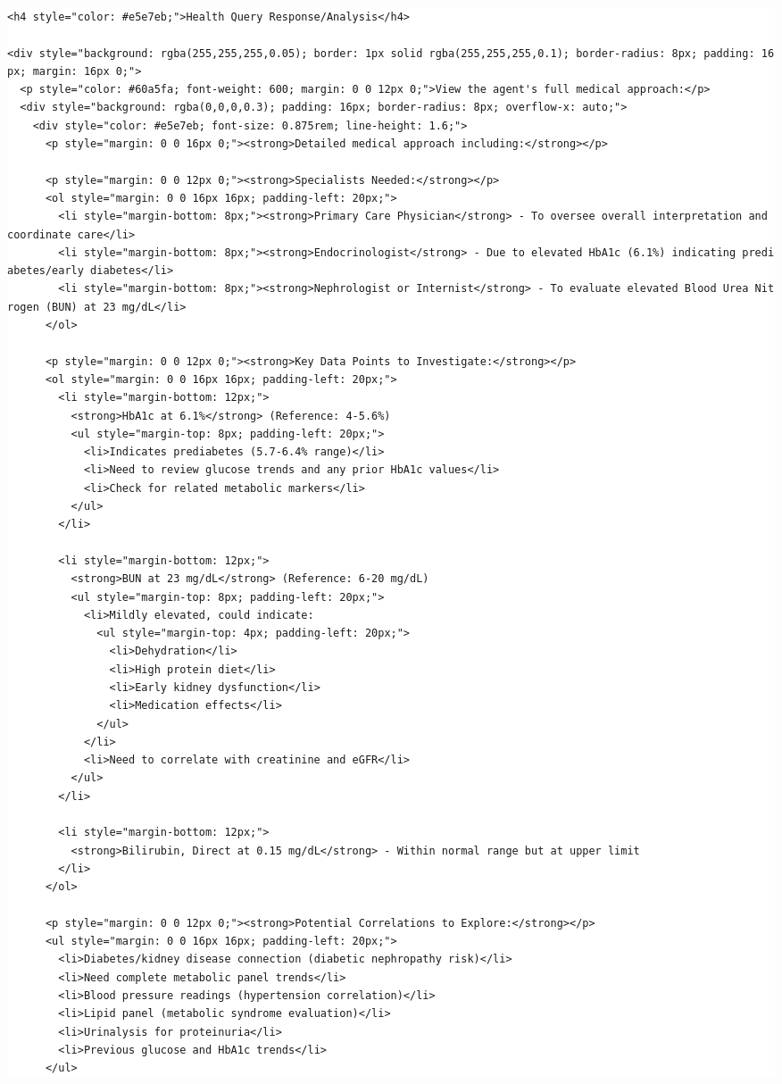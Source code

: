     <h4 style="color: #e5e7eb;">Health Query Response/Analysis</h4>
    
    <div style="background: rgba(255,255,255,0.05); border: 1px solid rgba(255,255,255,0.1); border-radius: 8px; padding: 16px; margin: 16px 0;">
      <p style="color: #60a5fa; font-weight: 600; margin: 0 0 12px 0;">View the agent's full medical approach:</p>
      <div style="background: rgba(0,0,0,0.3); padding: 16px; border-radius: 8px; overflow-x: auto;">
        <div style="color: #e5e7eb; font-size: 0.875rem; line-height: 1.6;">
          <p style="margin: 0 0 16px 0;"><strong>Detailed medical approach including:</strong></p>
          
          <p style="margin: 0 0 12px 0;"><strong>Specialists Needed:</strong></p>
          <ol style="margin: 0 0 16px 16px; padding-left: 20px;">
            <li style="margin-bottom: 8px;"><strong>Primary Care Physician</strong> - To oversee overall interpretation and coordinate care</li>
            <li style="margin-bottom: 8px;"><strong>Endocrinologist</strong> - Due to elevated HbA1c (6.1%) indicating prediabetes/early diabetes</li>
            <li style="margin-bottom: 8px;"><strong>Nephrologist or Internist</strong> - To evaluate elevated Blood Urea Nitrogen (BUN) at 23 mg/dL</li>
          </ol>
          
          <p style="margin: 0 0 12px 0;"><strong>Key Data Points to Investigate:</strong></p>
          <ol style="margin: 0 0 16px 16px; padding-left: 20px;">
            <li style="margin-bottom: 12px;">
              <strong>HbA1c at 6.1%</strong> (Reference: 4-5.6%)
              <ul style="margin-top: 8px; padding-left: 20px;">
                <li>Indicates prediabetes (5.7-6.4% range)</li>
                <li>Need to review glucose trends and any prior HbA1c values</li>
                <li>Check for related metabolic markers</li>
              </ul>
            </li>
            
            <li style="margin-bottom: 12px;">
              <strong>BUN at 23 mg/dL</strong> (Reference: 6-20 mg/dL)
              <ul style="margin-top: 8px; padding-left: 20px;">
                <li>Mildly elevated, could indicate:
                  <ul style="margin-top: 4px; padding-left: 20px;">
                    <li>Dehydration</li>
                    <li>High protein diet</li>
                    <li>Early kidney dysfunction</li>
                    <li>Medication effects</li>
                  </ul>
                </li>
                <li>Need to correlate with creatinine and eGFR</li>
              </ul>
            </li>
            
            <li style="margin-bottom: 12px;">
              <strong>Bilirubin, Direct at 0.15 mg/dL</strong> - Within normal range but at upper limit
            </li>
          </ol>
          
          <p style="margin: 0 0 12px 0;"><strong>Potential Correlations to Explore:</strong></p>
          <ul style="margin: 0 0 16px 16px; padding-left: 20px;">
            <li>Diabetes/kidney disease connection (diabetic nephropathy risk)</li>
            <li>Need complete metabolic panel trends</li>
            <li>Blood pressure readings (hypertension correlation)</li>
            <li>Lipid panel (metabolic syndrome evaluation)</li>
            <li>Urinalysis for proteinuria</li>
            <li>Previous glucose and HbA1c trends</li>
          </ul>
          